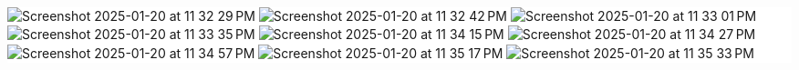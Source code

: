 <img width="924" alt="Screenshot 2025-01-20 at 11 32 29 PM" src="https://github.com/user-attachments/assets/fc200acc-0fb4-4a2c-9f59-2b32160b38bc" />


<img width="713" alt="Screenshot 2025-01-20 at 11 32 42 PM" src="https://github.com/user-attachments/assets/21fe43e6-6945-40c6-8568-56e42c52328b" />



<img width="105" alt="Screenshot 2025-01-20 at 11 33 01 PM" src="https://github.com/user-attachments/assets/efdc2af6-541c-43c9-8156-a92afebbc15e" />


<img width="1160" alt="Screenshot 2025-01-20 at 11 33 35 PM" src="https://github.com/user-attachments/assets/470a427a-a647-43ec-9e00-73e7c31b8ec7" />

<img width="949" alt="Screenshot 2025-01-20 at 11 34 15 PM" src="https://github.com/user-attachments/assets/b3bc9f07-2d6f-4780-b756-47422dea6153" />


<img width="947" alt="Screenshot 2025-01-20 at 11 34 27 PM" src="https://github.com/user-attachments/assets/d36455d9-c792-4b2f-890a-961f9bf7e32f" />



<img width="957" alt="Screenshot 2025-01-20 at 11 34 57 PM" src="https://github.com/user-attachments/assets/8f6ce194-ce0a-4b0d-8737-2952ae968d27" />


<img width="873" alt="Screenshot 2025-01-20 at 11 35 17 PM" src="https://github.com/user-attachments/assets/1f3b7207-df8c-4331-b6ae-d57a9defa7a8" />

<img width="979" alt="Screenshot 2025-01-20 at 11 35 33 PM" src="https://github.com/user-attachments/assets/8286bafa-e9f8-4f99-8350-e8ba403f429c" />

